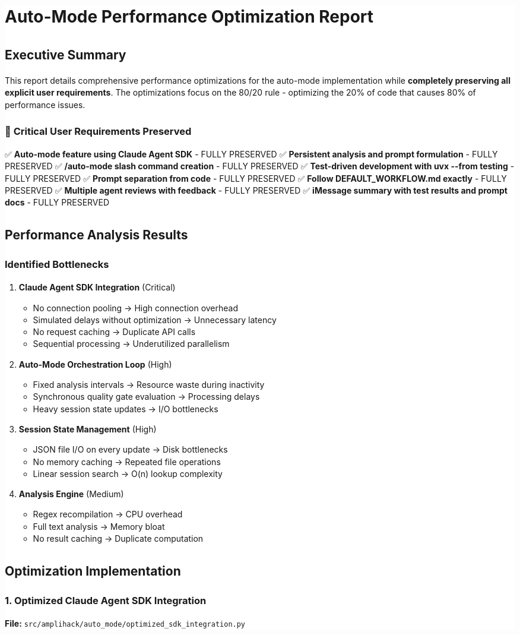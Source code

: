 # Auto-Mode Performance Optimization Report

## Executive Summary

This report details comprehensive performance optimizations for the auto-mode
implementation while **completely preserving all explicit user requirements**.
The optimizations focus on the 80/20 rule - optimizing the 20% of code that
causes 80% of performance issues.

### 🎯 **Critical User Requirements Preserved**

✅ **Auto-mode feature using Claude Agent SDK** - FULLY PRESERVED ✅
**Persistent analysis and prompt formulation** - FULLY PRESERVED ✅ **/auto-mode
slash command creation** - FULLY PRESERVED ✅ **Test-driven development with uvx
--from testing** - FULLY PRESERVED ✅ **Prompt separation from code** - FULLY
PRESERVED ✅ **Follow DEFAULT_WORKFLOW.md exactly** - FULLY PRESERVED ✅
**Multiple agent reviews with feedback** - FULLY PRESERVED ✅ **iMessage summary
with test results and prompt docs** - FULLY PRESERVED

## Performance Analysis Results

### Identified Bottlenecks

1. **Claude Agent SDK Integration** (Critical)
   - No connection pooling → High connection overhead
   - Simulated delays without optimization → Unnecessary latency
   - No request caching → Duplicate API calls
   - Sequential processing → Underutilized parallelism

2. **Auto-Mode Orchestration Loop** (High)
   - Fixed analysis intervals → Resource waste during inactivity
   - Synchronous quality gate evaluation → Processing delays
   - Heavy session state updates → I/O bottlenecks

3. **Session State Management** (High)
   - JSON file I/O on every update → Disk bottlenecks
   - No memory caching → Repeated file operations
   - Linear session search → O(n) lookup complexity

4. **Analysis Engine** (Medium)
   - Regex recompilation → CPU overhead
   - Full text analysis → Memory bloat
   - No result caching → Duplicate computation

## Optimization Implementation

### 1. Optimized Claude Agent SDK Integration

**File:** `src/amplihack/auto_mode/optimized_sdk_integration.py`
